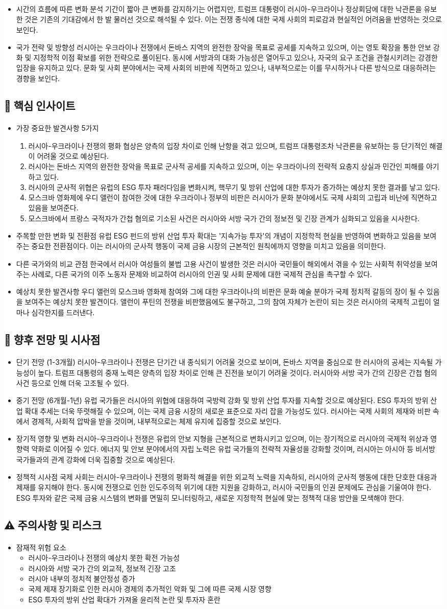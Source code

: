 - 시간의 흐름에 따른 변화
  분석 기간이 짧아 큰 변화를 감지하기는 어렵지만, 트럼프 대통령이 러시아-우크라이나 정상회담에 대한 낙관론을 유보한 것은 기존의 기대감에서 한 발 물러선 것으로 해석될 수 있다. 이는 전쟁 종식에 대한 국제 사회의 피로감과 현실적인 어려움을 반영하는 것으로 보인다.

- 국가 전략 및 방향성
  러시아는 우크라이나 전쟁에서 돈바스 지역의 완전한 장악을 목표로 공세를 지속하고 있으며, 이는 영토 확장을 통한 안보 강화 및 지정학적 이점 확보를 위한 전략으로 풀이된다. 동시에 서방과의 대화 가능성은 열어두고 있으나, 자국의 요구 조건을 관철시키려는 강경한 입장을 유지하고 있다. 문화 및 사회 분야에서는 국제 사회의 비판에 직면하고 있으나, 내부적으로는 이를 무시하거나 다른 방식으로 대응하려는 경향을 보인다.

## 🎯 핵심 인사이트
- 가장 중요한 발견사항 5가지
  1.  러시아-우크라이나 전쟁의 평화 협상은 양측의 입장 차이로 인해 난항을 겪고 있으며, 트럼프 대통령조차 낙관론을 유보하는 등 단기적인 해결이 어려울 것으로 예상된다.
  2.  러시아는 돈바스 지역의 완전한 장악을 목표로 군사적 공세를 지속하고 있으며, 이는 우크라이나의 전략적 요충지 상실과 민간인 피해를 야기하고 있다.
  3.  러시아의 군사적 위협은 유럽의 ESG 투자 패러다임을 변화시켜, 핵무기 및 방위 산업에 대한 투자가 증가하는 예상치 못한 결과를 낳고 있다.
  4.  모스크바 영화제에 우디 앨런이 참여한 것에 대한 우크라이나 정부의 비판은 러시아가 문화 분야에서도 국제 사회의 고립과 비난에 직면하고 있음을 보여준다.
  5.  모스크바에서 프랑스 국적자가 간첩 혐의로 기소된 사건은 러시아와 서방 국가 간의 정보전 및 긴장 관계가 심화되고 있음을 시사한다.

- 주목할 만한 변화 및 전환점
  유럽 ESG 펀드의 방위 산업 투자 확대는 '지속가능 투자'의 개념이 지정학적 현실을 반영하여 변화하고 있음을 보여주는 중요한 전환점이다. 이는 러시아의 군사적 행동이 국제 금융 시장의 근본적인 원칙에까지 영향을 미치고 있음을 의미한다.

- 다른 국가와의 비교 관점
  한국에서 러시아 여성들의 불법 고용 사건이 발생한 것은 러시아 국민들이 해외에서 겪을 수 있는 사회적 취약성을 보여주는 사례로, 다른 국가의 이주 노동자 문제와 비교하여 러시아의 인권 및 사회 문제에 대한 국제적 관심을 촉구할 수 있다.

- 예상치 못한 발견사항
  우디 앨런의 모스크바 영화제 참여와 그에 대한 우크라이나의 비판은 문화 예술 분야가 국제 정치적 갈등의 장이 될 수 있음을 보여주는 예상치 못한 발견이다. 앨런이 푸틴의 전쟁을 비판했음에도 불구하고, 그의 참여 자체가 논란이 되는 것은 러시아의 국제적 고립이 얼마나 심각한지를 드러낸다.

## 🔮 향후 전망 및 시사점
- 단기 전망 (1-3개월)
  러시아-우크라이나 전쟁은 단기간 내 종식되기 어려울 것으로 보이며, 돈바스 지역을 중심으로 한 러시아의 공세는 지속될 가능성이 높다. 트럼프 대통령의 중재 노력은 양측의 입장 차이로 인해 큰 진전을 보이기 어려울 것이다. 러시아와 서방 국가 간의 긴장은 간첩 혐의 사건 등으로 인해 더욱 고조될 수 있다.

- 중기 전망 (6개월-1년)
  유럽 국가들은 러시아의 위협에 대응하여 국방력 강화 및 방위 산업 투자를 지속할 것으로 예상된다. ESG 투자의 방위 산업 확대 추세는 더욱 뚜렷해질 수 있으며, 이는 국제 금융 시장의 새로운 표준으로 자리 잡을 가능성도 있다. 러시아는 국제 사회의 제재와 비판 속에서 경제적, 사회적 압박을 받을 것이며, 내부적으로는 체제 유지에 집중할 것으로 보인다.

- 장기적 영향 및 변화
  러시아-우크라이나 전쟁은 유럽의 안보 지형을 근본적으로 변화시키고 있으며, 이는 장기적으로 러시아의 국제적 위상과 영향력 약화로 이어질 수 있다. 에너지 및 안보 분야에서의 자립 노력은 유럽 국가들의 전략적 자율성을 강화할 것이며, 러시아는 아시아 등 비서방 국가들과의 관계 강화에 더욱 집중할 것으로 예상된다.

- 정책적 시사점
  국제 사회는 러시아-우크라이나 전쟁의 평화적 해결을 위한 외교적 노력을 지속하되, 러시아의 군사적 행동에 대한 단호한 대응과 제재를 유지해야 한다. 동시에 전쟁으로 인한 인도주의적 위기에 대한 지원을 강화하고, 러시아 국민들의 인권 문제에도 관심을 기울여야 한다. ESG 투자와 같은 국제 금융 시스템의 변화를 면밀히 모니터링하고, 새로운 지정학적 현실에 맞는 정책적 대응 방안을 모색해야 한다.

## ⚠️ 주의사항 및 리스크
- 잠재적 위험 요소
  *   러시아-우크라이나 전쟁의 예상치 못한 확전 가능성
  *   러시아와 서방 국가 간의 외교적, 정보적 긴장 고조
  *   러시아 내부의 정치적 불안정성 증가
  *   국제 제재 장기화로 인한 러시아 경제의 추가적인 악화 및 그에 따른 국제 시장 영향
  *   ESG 투자의 방위 산업 확대가 가져올 윤리적 논란 및 투자자 혼란

